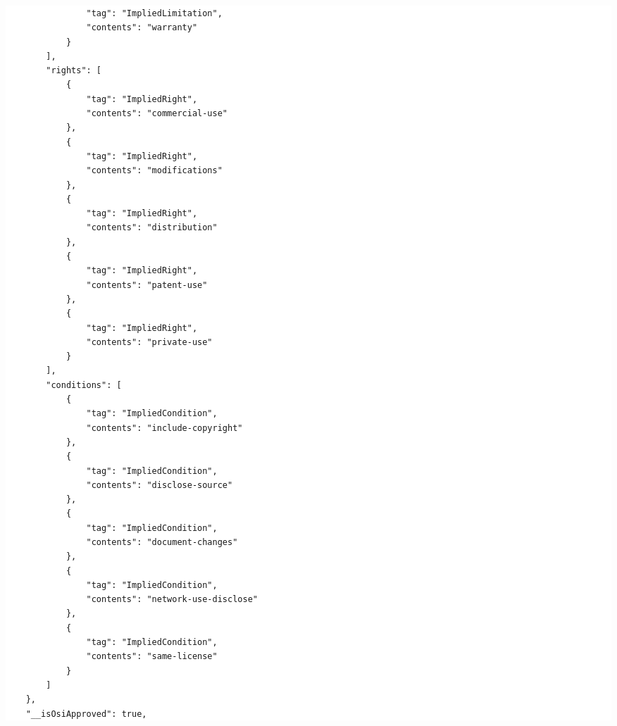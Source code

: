                     "tag": "ImpliedLimitation",
                    "contents": "warranty"
                }
            ],
            "rights": [
                {
                    "tag": "ImpliedRight",
                    "contents": "commercial-use"
                },
                {
                    "tag": "ImpliedRight",
                    "contents": "modifications"
                },
                {
                    "tag": "ImpliedRight",
                    "contents": "distribution"
                },
                {
                    "tag": "ImpliedRight",
                    "contents": "patent-use"
                },
                {
                    "tag": "ImpliedRight",
                    "contents": "private-use"
                }
            ],
            "conditions": [
                {
                    "tag": "ImpliedCondition",
                    "contents": "include-copyright"
                },
                {
                    "tag": "ImpliedCondition",
                    "contents": "disclose-source"
                },
                {
                    "tag": "ImpliedCondition",
                    "contents": "document-changes"
                },
                {
                    "tag": "ImpliedCondition",
                    "contents": "network-use-disclose"
                },
                {
                    "tag": "ImpliedCondition",
                    "contents": "same-license"
                }
            ]
        },
        "__isOsiApproved": true,